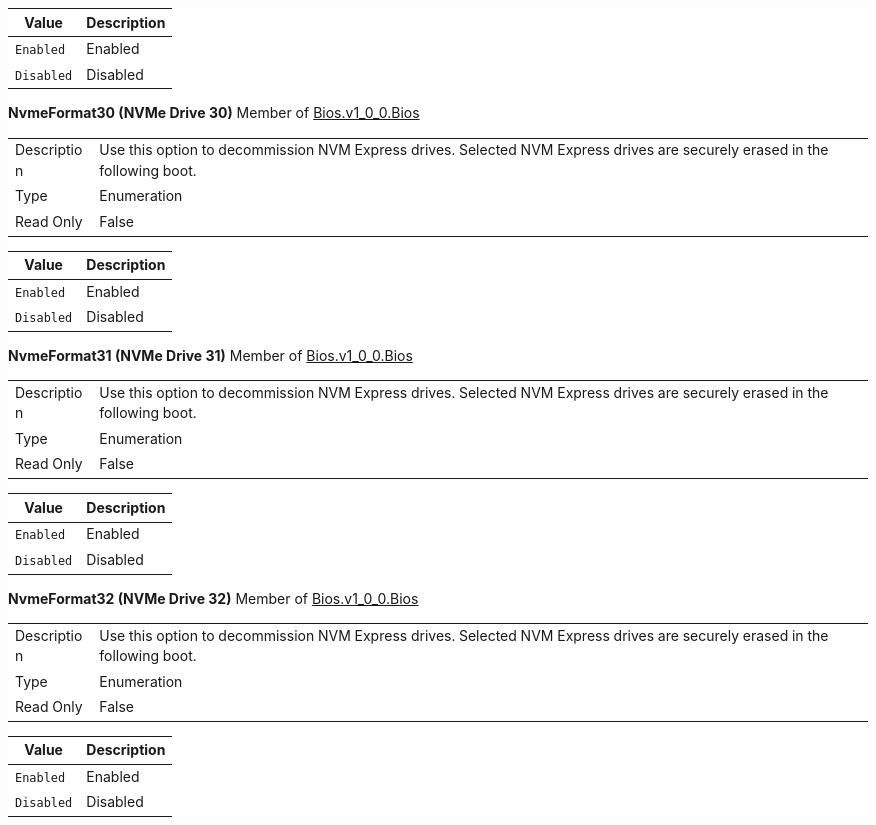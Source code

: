 |Value|Description|
|---|---|
|`Enabled`|Enabled|
|`Disabled`|Disabled|

**NvmeFormat30 (NVMe Drive 30)**
Member of [Bios.v1\_0\_0.Bios](#bios)

| | |
|---|---|
|Description|Use this option to decommission NVM Express drives. Selected NVM Express drives are securely erased in the following boot.|
|Type|Enumeration|
|Read Only|False|

|Value|Description|
|---|---|
|`Enabled`|Enabled|
|`Disabled`|Disabled|

**NvmeFormat31 (NVMe Drive 31)**
Member of [Bios.v1\_0\_0.Bios](#bios)

| | |
|---|---|
|Description|Use this option to decommission NVM Express drives. Selected NVM Express drives are securely erased in the following boot.|
|Type|Enumeration|
|Read Only|False|

|Value|Description|
|---|---|
|`Enabled`|Enabled|
|`Disabled`|Disabled|

**NvmeFormat32 (NVMe Drive 32)**
Member of [Bios.v1\_0\_0.Bios](#bios)

| | |
|---|---|
|Description|Use this option to decommission NVM Express drives. Selected NVM Express drives are securely erased in the following boot.|
|Type|Enumeration|
|Read Only|False|

|Value|Description|
|---|---|
|`Enabled`|Enabled|
|`Disabled`|Disabled|
